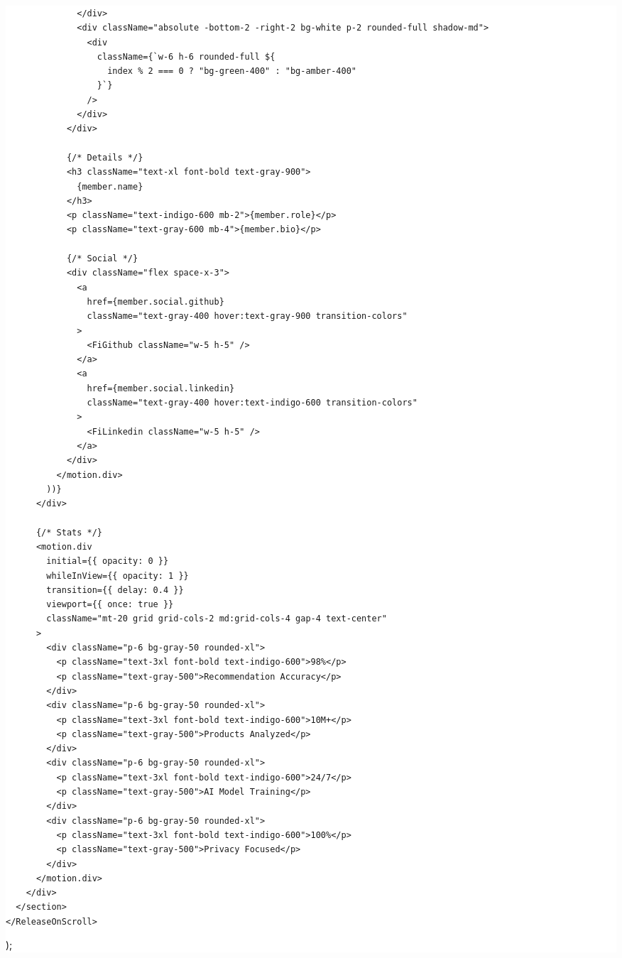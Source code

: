                   </div>
                  <div className="absolute -bottom-2 -right-2 bg-white p-2 rounded-full shadow-md">
                    <div
                      className={`w-6 h-6 rounded-full ${
                        index % 2 === 0 ? "bg-green-400" : "bg-amber-400"
                      }`}
                    />
                  </div>
                </div>

                {/* Details */}
                <h3 className="text-xl font-bold text-gray-900">
                  {member.name}
                </h3>
                <p className="text-indigo-600 mb-2">{member.role}</p>
                <p className="text-gray-600 mb-4">{member.bio}</p>

                {/* Social */}
                <div className="flex space-x-3">
                  <a
                    href={member.social.github}
                    className="text-gray-400 hover:text-gray-900 transition-colors"
                  >
                    <FiGithub className="w-5 h-5" />
                  </a>
                  <a
                    href={member.social.linkedin}
                    className="text-gray-400 hover:text-indigo-600 transition-colors"
                  >
                    <FiLinkedin className="w-5 h-5" />
                  </a>
                </div>
              </motion.div>
            ))}
          </div>

          {/* Stats */}
          <motion.div
            initial={{ opacity: 0 }}
            whileInView={{ opacity: 1 }}
            transition={{ delay: 0.4 }}
            viewport={{ once: true }}
            className="mt-20 grid grid-cols-2 md:grid-cols-4 gap-4 text-center"
          >
            <div className="p-6 bg-gray-50 rounded-xl">
              <p className="text-3xl font-bold text-indigo-600">98%</p>
              <p className="text-gray-500">Recommendation Accuracy</p>
            </div>
            <div className="p-6 bg-gray-50 rounded-xl">
              <p className="text-3xl font-bold text-indigo-600">10M+</p>
              <p className="text-gray-500">Products Analyzed</p>
            </div>
            <div className="p-6 bg-gray-50 rounded-xl">
              <p className="text-3xl font-bold text-indigo-600">24/7</p>
              <p className="text-gray-500">AI Model Training</p>
            </div>
            <div className="p-6 bg-gray-50 rounded-xl">
              <p className="text-3xl font-bold text-indigo-600">100%</p>
              <p className="text-gray-500">Privacy Focused</p>
            </div>
          </motion.div>
        </div>
      </section>
    </ReleaseOnScroll>
  );